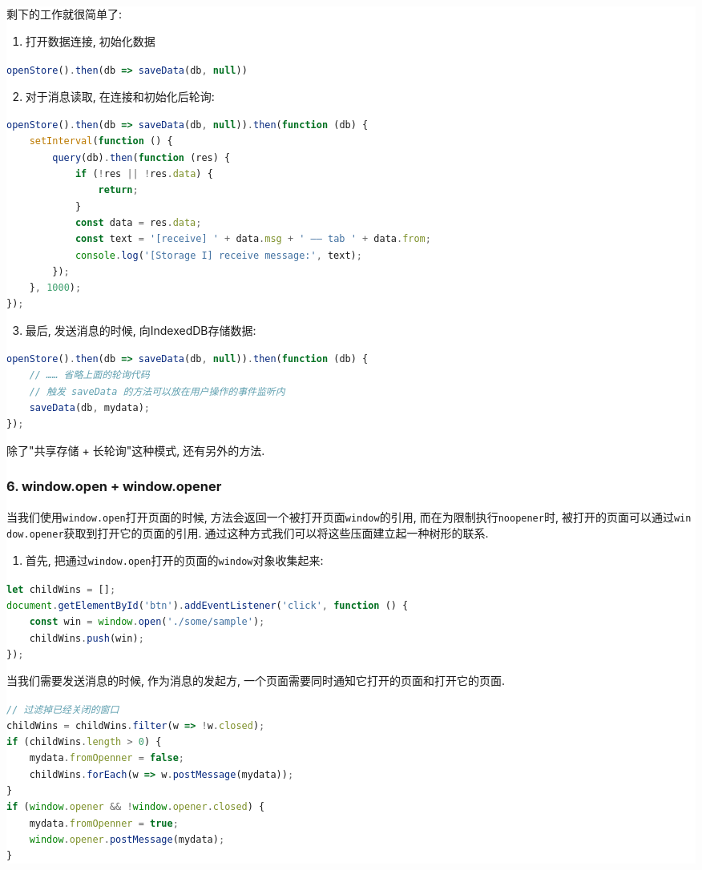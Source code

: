 
剩下的工作就很简单了:

1. 打开数据连接, 初始化数据

```js
openStore().then(db => saveData(db, null))
```

2. 对于消息读取, 在连接和初始化后轮询:

```js
openStore().then(db => saveData(db, null)).then(function (db) {
    setInterval(function () {
        query(db).then(function (res) {
            if (!res || !res.data) {
                return;
            }
            const data = res.data;
            const text = '[receive] ' + data.msg + ' —— tab ' + data.from;
            console.log('[Storage I] receive message:', text);
        });
    }, 1000);
});
```

3. 最后, 发送消息的时候, 向IndexedDB存储数据:

```js
openStore().then(db => saveData(db, null)).then(function (db) {
    // …… 省略上面的轮询代码
    // 触发 saveData 的方法可以放在用户操作的事件监听内
    saveData(db, mydata);
});
```

除了"共享存储 + 长轮询"这种模式, 还有另外的方法.

### 6. window.open + window.opener

当我们使用`window.open`打开页面的时候, 方法会返回一个被打开页面`window`的引用, 而在为限制执行`noopener`时, 被打开的页面可以通过`window.opener`获取到打开它的页面的引用. 通过这种方式我们可以将这些压面建立起一种树形的联系.

1. 首先, 把通过`window.open`打开的页面的`window`对象收集起来:

```js
let childWins = [];
document.getElementById('btn').addEventListener('click', function () {
    const win = window.open('./some/sample');
    childWins.push(win);
});
```

当我们需要发送消息的时候, 作为消息的发起方, 一个页面需要同时通知它打开的页面和打开它的页面.

```js
// 过滤掉已经关闭的窗口
childWins = childWins.filter(w => !w.closed);
if (childWins.length > 0) {
    mydata.fromOpenner = false;
    childWins.forEach(w => w.postMessage(mydata));
}
if (window.opener && !window.opener.closed) {
    mydata.fromOpenner = true;
    window.opener.postMessage(mydata);
}
```
